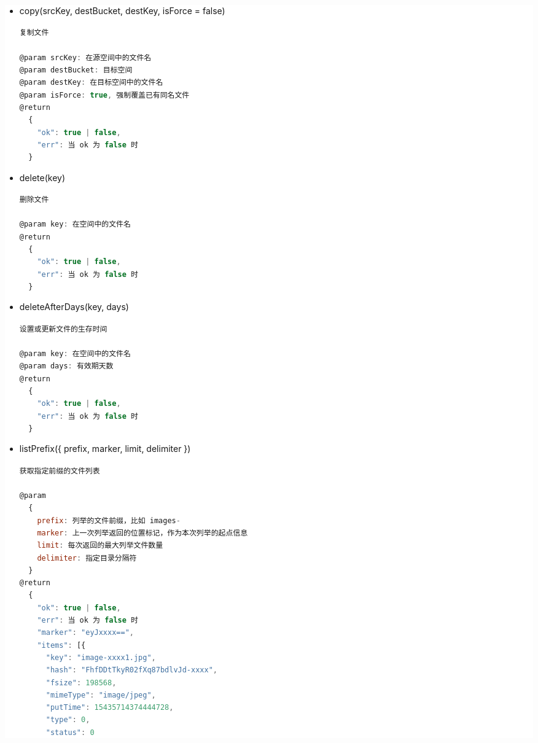 - copy(srcKey, destBucket, destKey, isForce = false)

  ```js
  复制文件

  @param srcKey: 在源空间中的文件名
  @param destBucket: 目标空间
  @param destKey: 在目标空间中的文件名
  @param isForce: true, 强制覆盖已有同名文件
  @return
    {
      "ok": true | false,
      "err": 当 ok 为 false 时
    }
  ```

- delete(key)

  ```js
  删除文件

  @param key: 在空间中的文件名
  @return
    {
      "ok": true | false,
      "err": 当 ok 为 false 时
    }
  ```

- deleteAfterDays(key, days)

  ```js
  设置或更新文件的生存时间

  @param key: 在空间中的文件名
  @param days: 有效期天数
  @return
    {
      "ok": true | false,
      "err": 当 ok 为 false 时
    }
  ```

- listPrefix({ prefix, marker, limit, delimiter })

  ```js
  获取指定前缀的文件列表

  @param
    {
      prefix: 列举的文件前缀，比如 images-
      marker: 上一次列举返回的位置标记，作为本次列举的起点信息
      limit: 每次返回的最大列举文件数量
      delimiter: 指定目录分隔符
    }
  @return
    {
      "ok": true | false,
      "err": 当 ok 为 false 时
      "marker": "eyJxxxx==",
      "items": [{
        "key": "image-xxxx1.jpg",
        "hash": "FhfDDtTkyR02fXq87bdlvJd-xxxx",
        "fsize": 198568,
        "mimeType": "image/jpeg",
        "putTime": 15435714374444728,
        "type": 0,
        "status": 0
  ```
